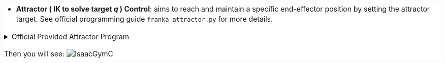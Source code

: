 - **Attractor ( IK to solve target *q* ) Control**: aims to reach and maintain a specific end-effector position by setting the attractor target. See official programming guide `franka_attractor.py` for more details.

<details><summary>Official Provided Attractor Program</summary></details>

Then you will see:
![IsaacGymC](imgs/isaacgym/isaacgym_control.png)
